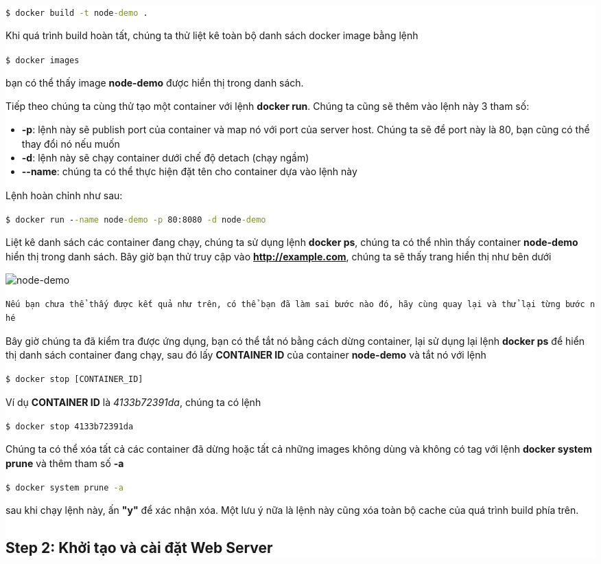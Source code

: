 ```cmd
$ docker build -t node-demo .
```

Khi quá trình build hoàn tất, chúng ta thử liệt kê toàn bộ danh sách docker image bằng lệnh 

```cmd
$ docker images
```

bạn có thể thấy image **node-demo** được hiển thị trong danh sách.

Tiếp theo chúng ta cùng thử tạo một container với lệnh **docker run**. Chúng ta cũng sẽ thêm vào lệnh này 3 tham số:

  - **-p**: lệnh này sẽ publish port của container và map nó với port của server host. Chúng ta sẽ để port này là 80, bạn cũng có thể thay đổi nó nếu muốn
  - **-d**: lệnh này sẽ chạy container dưới chế độ detach (chạy ngầm)
  - **--name**: chúng ta có thể thực hiện đặt tên cho container dựa vào lệnh này

Lệnh hoàn chỉnh như sau:

```cmd
$ docker run --name node-demo -p 80:8080 -d node-demo
```

Liệt kê danh sách các container đang chạy, chúng ta sử dụng lệnh **docker ps**, chúng ta có thể nhìn thấy container **node-demo** hiển thị trong danh sách. Bây giờ bạn thử truy cập vào **http://example.com**, chúng ta sẽ thấy trang hiển thị như bên dưới

![node-demo](https://assets.digitalocean.com/articles/docker_node_image/landing_page.png)

`Nếu bạn chưa thể thấy được kết quả như trên, có thể bạn đã làm sai bước nào đó, hãy cùng quay lại và thử lại từng bước nhé`

Bây giờ chúng ta đã kiểm tra được ứng dụng, bạn có thể tắt nó bằng cách dừng container, lại sử dụng lại lệnh **docker ps** để hiển thị danh sách container đang chạy, sau đó lấy **CONTAINER ID** của container **node-demo** và tắt nó với lệnh

```cmd
$ docker stop [CONTAINER_ID]
```

Ví dụ **CONTAINER ID** là *4133b72391da*, chúng ta có lệnh

```cmd
$ docker stop 4133b72391da
```

Chúng ta có thể xóa tất cả các container đã dừng hoặc tất cả những images không dùng và không có tag với lệnh **docker system prune** và thêm tham số **-a**

```cmd
$ docker system prune -a
```

sau khi chạy lệnh này, ấn **"y"** để xác nhận xóa. Một lưu ý nữa là lệnh này cũng xóa toàn bộ cache của quá trình build phía trên.

## Step 2: Khởi tạo và cài đặt Web Server
